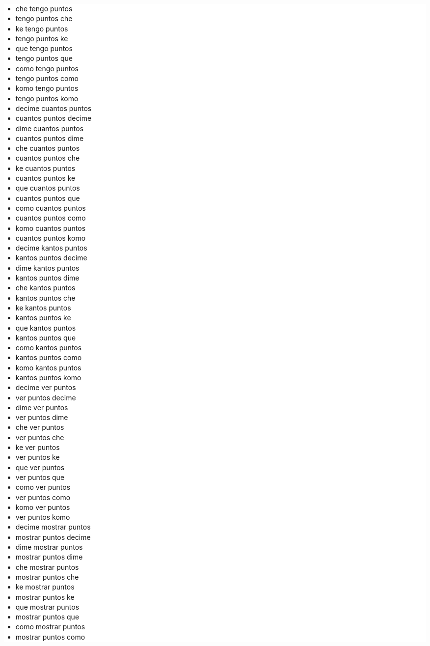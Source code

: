 - che tengo puntos
- tengo puntos che
- ke tengo puntos
- tengo puntos ke
- que tengo puntos
- tengo puntos que
- como tengo puntos
- tengo puntos como
- komo tengo puntos
- tengo puntos komo
- decime cuantos puntos
- cuantos puntos decime
- dime cuantos puntos
- cuantos puntos dime
- che cuantos puntos
- cuantos puntos che
- ke cuantos puntos
- cuantos puntos ke
- que cuantos puntos
- cuantos puntos que
- como cuantos puntos
- cuantos puntos como
- komo cuantos puntos
- cuantos puntos komo
- decime kantos puntos
- kantos puntos decime
- dime kantos puntos
- kantos puntos dime
- che kantos puntos
- kantos puntos che
- ke kantos puntos
- kantos puntos ke
- que kantos puntos
- kantos puntos que
- como kantos puntos
- kantos puntos como
- komo kantos puntos
- kantos puntos komo
- decime ver puntos
- ver puntos decime
- dime ver puntos
- ver puntos dime
- che ver puntos
- ver puntos che
- ke ver puntos
- ver puntos ke
- que ver puntos
- ver puntos que
- como ver puntos
- ver puntos como
- komo ver puntos
- ver puntos komo
- decime mostrar puntos
- mostrar puntos decime
- dime mostrar puntos
- mostrar puntos dime
- che mostrar puntos
- mostrar puntos che
- ke mostrar puntos
- mostrar puntos ke
- que mostrar puntos
- mostrar puntos que
- como mostrar puntos
- mostrar puntos como